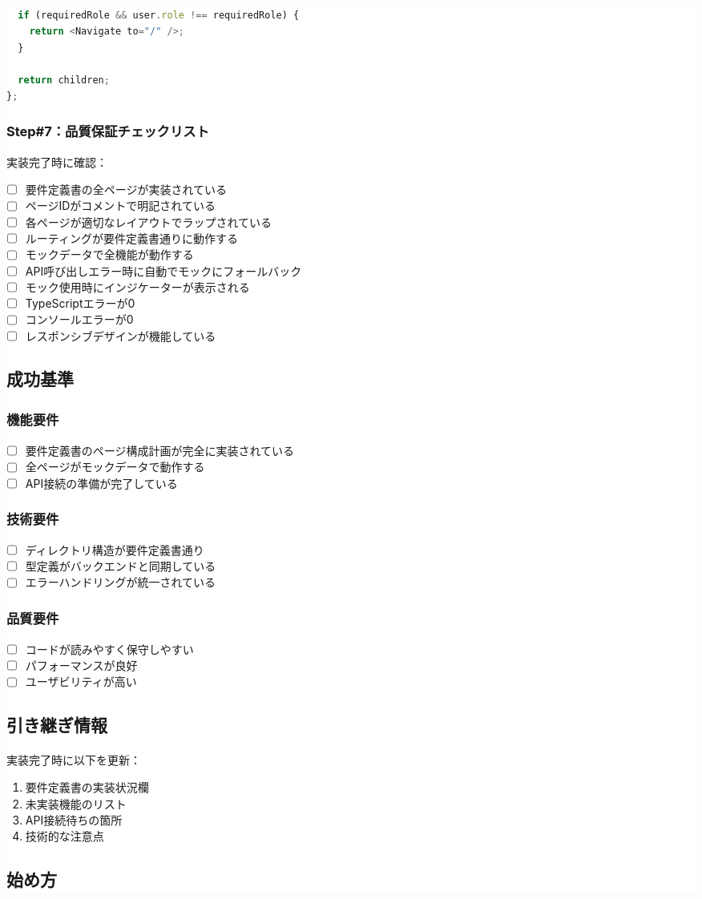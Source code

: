 ```typescript
  if (requiredRole && user.role !== requiredRole) {
    return <Navigate to="/" />;
  }
  
  return children;
};
```

### Step#7：品質保証チェックリスト

実装完了時に確認：

- [ ] 要件定義書の全ページが実装されている
- [ ] ページIDがコメントで明記されている
- [ ] 各ページが適切なレイアウトでラップされている
- [ ] ルーティングが要件定義書通りに動作する
- [ ] モックデータで全機能が動作する
- [ ] API呼び出しエラー時に自動でモックにフォールバック
- [ ] モック使用時にインジケーターが表示される
- [ ] TypeScriptエラーが0
- [ ] コンソールエラーが0
- [ ] レスポンシブデザインが機能している

## 成功基準

### 機能要件
- [ ] 要件定義書のページ構成計画が完全に実装されている
- [ ] 全ページがモックデータで動作する
- [ ] API接続の準備が完了している

### 技術要件
- [ ] ディレクトリ構造が要件定義書通り
- [ ] 型定義がバックエンドと同期している
- [ ] エラーハンドリングが統一されている

### 品質要件
- [ ] コードが読みやすく保守しやすい
- [ ] パフォーマンスが良好
- [ ] ユーザビリティが高い

## 引き継ぎ情報

実装完了時に以下を更新：
1. 要件定義書の実装状況欄
2. 未実装機能のリスト
3. API接続待ちの箇所
4. 技術的な注意点

## 始め方
